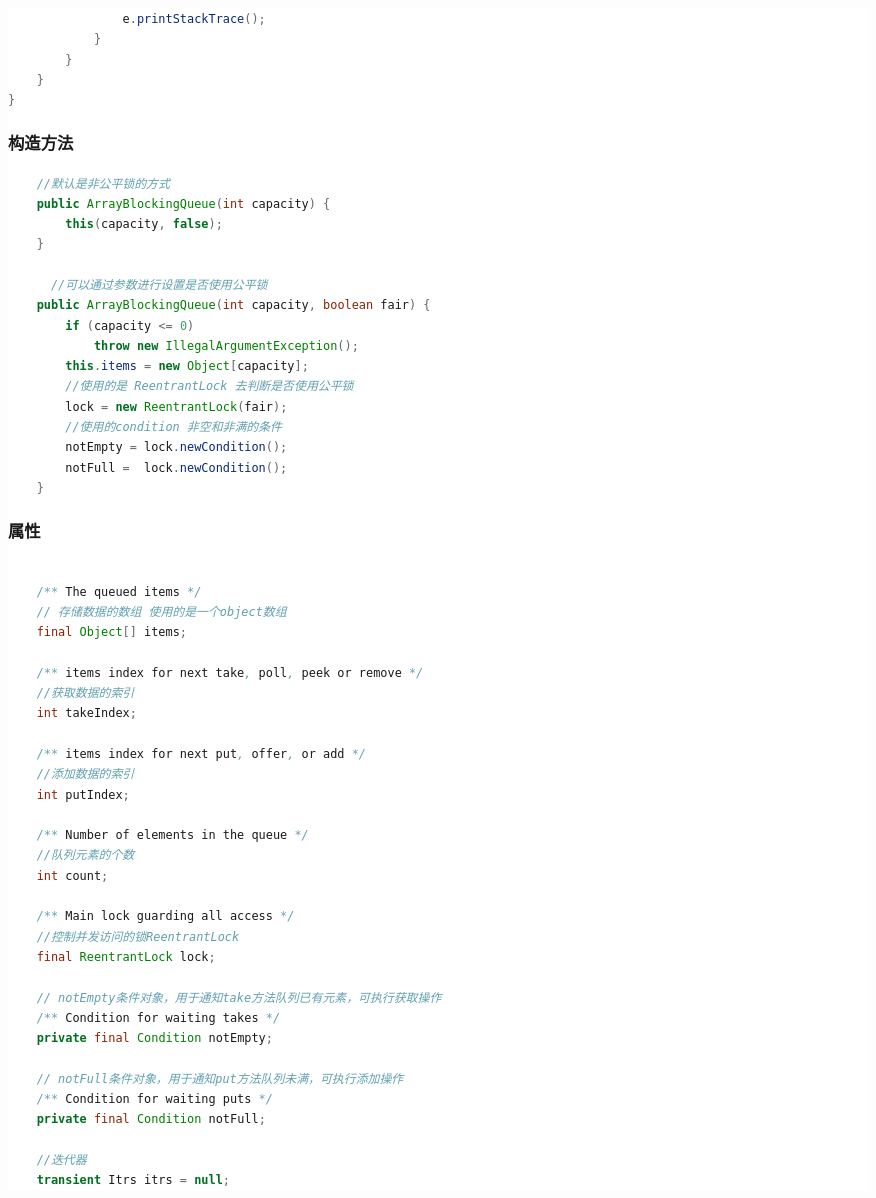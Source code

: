 ```java
                e.printStackTrace();
            }
        }
    }
}
```



### 构造方法

```java
    //默认是非公平锁的方式
    public ArrayBlockingQueue(int capacity) {
        this(capacity, false);
    }

	  //可以通过参数进行设置是否使用公平锁
    public ArrayBlockingQueue(int capacity, boolean fair) {
        if (capacity <= 0)
            throw new IllegalArgumentException();
        this.items = new Object[capacity];
        //使用的是 ReentrantLock 去判断是否使用公平锁
        lock = new ReentrantLock(fair);
        //使用的condition 非空和非满的条件
        notEmpty = lock.newCondition();
        notFull =  lock.newCondition();
    }
```



### 属性

```java

    /** The queued items */
    // 存储数据的数组 使用的是一个object数组
    final Object[] items;

    /** items index for next take, poll, peek or remove */
    //获取数据的索引
    int takeIndex;

    /** items index for next put, offer, or add */
    //添加数据的索引
    int putIndex;

    /** Number of elements in the queue */
    //队列元素的个数
    int count;

    /** Main lock guarding all access */
    //控制并发访问的锁ReentrantLock
    final ReentrantLock lock;

    // notEmpty条件对象，用于通知take方法队列已有元素，可执行获取操作
    /** Condition for waiting takes */
    private final Condition notEmpty;

    // notFull条件对象，用于通知put方法队列未满，可执行添加操作
    /** Condition for waiting puts */
    private final Condition notFull;

    //迭代器
    transient Itrs itrs = null;
```